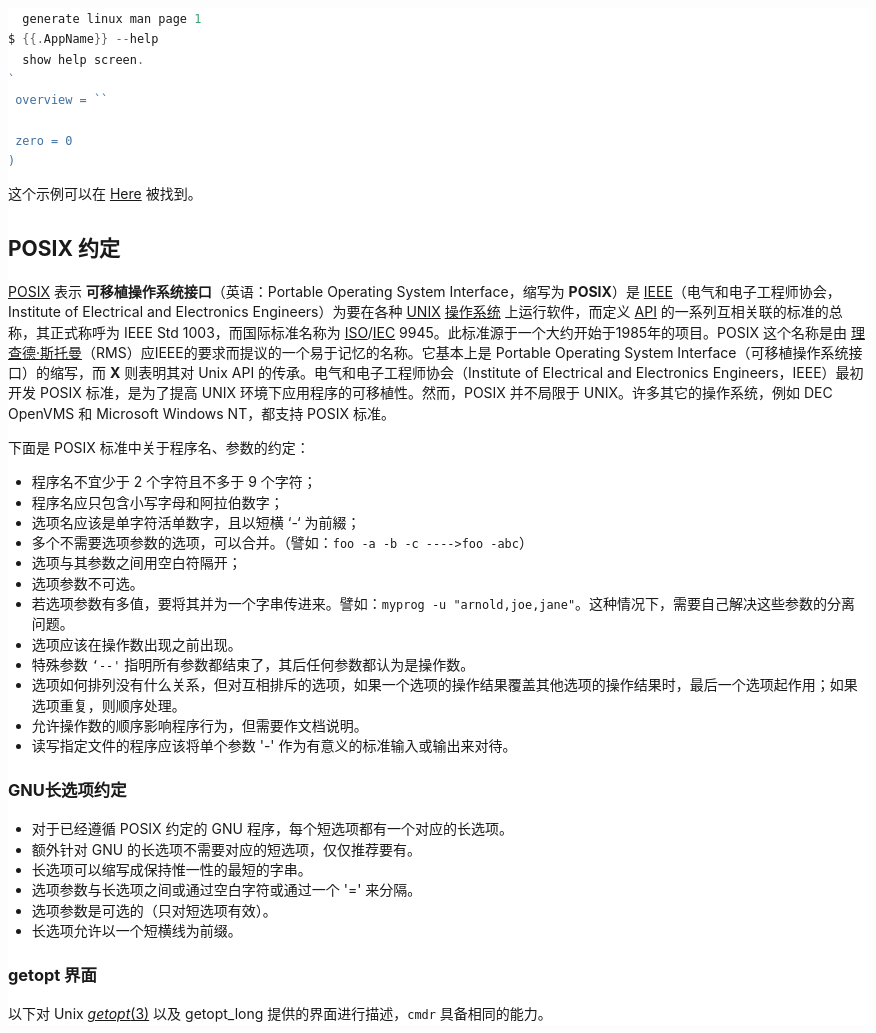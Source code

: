 ```go
  generate linux man page 1
$ {{.AppName}} --help
  show help screen.
`
 overview = ``

 zero = 0
)
```

这个示例可以在 [Here](https://github.com/hedzr/cmdr-examples/blob/master/examples/simple/main.go) 被找到。

## POSIX 约定

[POSIX](https://zh.wikipedia.org/wiki/POSIX) 表示 **可移植操作系统接口**（英语：Portable Operating System Interface，缩写为 **POSIX**）是 [IEEE](https://zh.wikipedia.org/wiki/IEEE)（电气和电子工程师协会，Institute of Electrical and Electronics Engineers）为要在各种 [UNIX](https://zh.wikipedia.org/wiki/UNIX) [操作系统](https://zh.wikipedia.org/wiki/操作系统) 上运行软件，而定义 [API](https://zh.wikipedia.org/wiki/API) 的一系列互相关联的标准的总称，其正式称呼为 IEEE Std 1003，而国际标准名称为 [ISO](https://zh.wikipedia.org/wiki/ISO)/[IEC](https://zh.wikipedia.org/wiki/IEC) 9945。此标准源于一个大约开始于1985年的项目。POSIX 这个名称是由 [理查德·斯托曼](https://zh.wikipedia.org/wiki/理查德·斯托曼)（RMS）应IEEE的要求而提议的一个易于记忆的名称。它基本上是 Portable Operating System Interface（可移植操作系统接口）的缩写，而 **X** 则表明其对 Unix API 的传承。电气和电子工程师协会（Institute of Electrical and Electronics Engineers，IEEE）最初开发 POSIX 标准，是为了提高 UNIX 环境下应用程序的可移植性。然而，POSIX 并不局限于 UNIX。许多其它的操作系统，例如 DEC OpenVMS 和 Microsoft Windows NT，都支持 POSIX 标准。

下面是 POSIX 标准中关于程序名、参数的约定：

- 程序名不宜少于 2 个字符且不多于 9 个字符；
- 程序名应只包含小写字母和阿拉伯数字；
- 选项名应该是单字符活单数字，且以短横 ‘-‘ 为前綴；
- 多个不需要选项参数的选项，可以合并。（譬如：`foo -a -b -c ---->foo -abc`）
- 选项与其参数之间用空白符隔开；
- 选项参数不可选。
- 若选项参数有多值，要将其并为一个字串传进来。譬如：`myprog -u "arnold,joe,jane"`。这种情况下，需要自己解决这些参数的分离问题。
- 选项应该在操作数出现之前出现。
- 特殊参数 `‘--'` 指明所有参数都结束了，其后任何参数都认为是操作数。
- 选项如何排列没有什么关系，但对互相排斥的选项，如果一个选项的操作结果覆盖其他选项的操作结果时，最后一个选项起作用；如果选项重复，则顺序处理。
- 允许操作数的顺序影响程序行为，但需要作文档说明。
- 读写指定文件的程序应该将单个参数 '-' 作为有意义的标准输入或输出来对待。

### GNU长选项约定

- 对于已经遵循 POSIX 约定的 GNU 程序，每个短选项都有一个对应的长选项。
- 额外针对 GNU 的长选项不需要对应的短选项，仅仅推荐要有。
- 长选项可以缩写成保持惟一性的最短的字串。
- 选项参数与长选项之间或通过空白字符或通过一个 '=' 来分隔。
- 选项参数是可选的（只对短选项有效）。
- 长选项允许以一个短横线为前缀。

### getopt 界面

以下对 Unix [*getopt*(3)](http://man7.org/linux/man-pages/man3/getopt.3.html) 以及 getopt\_long 提供的界面进行描述，`cmdr` 具备相同的能力。
